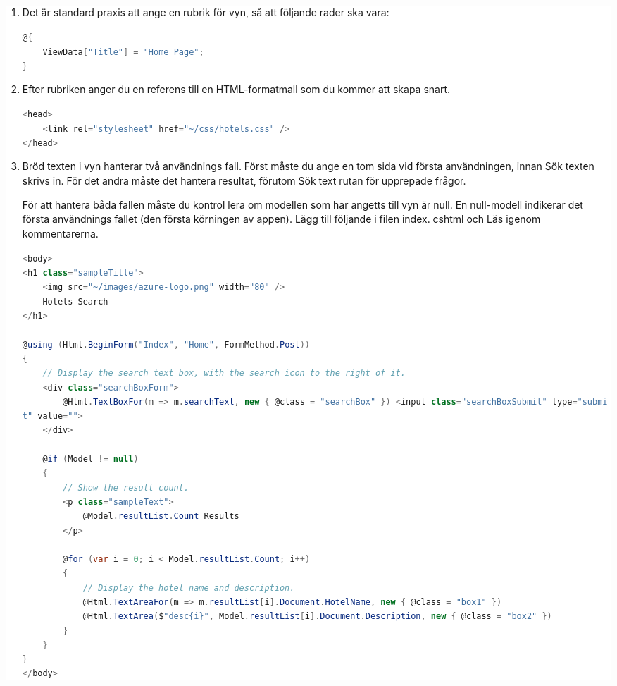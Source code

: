 1. Det är standard praxis att ange en rubrik för vyn, så att följande rader ska vara:

    ```csharp
    @{
        ViewData["Title"] = "Home Page";
    }
    ```

1. Efter rubriken anger du en referens till en HTML-formatmall som du kommer att skapa snart.

    ```csharp
    <head>
        <link rel="stylesheet" href="~/css/hotels.css" />
    </head>
    ```

1. Bröd texten i vyn hanterar två användnings fall. Först måste du ange en tom sida vid första användningen, innan Sök texten skrivs in. För det andra måste det hantera resultat, förutom Sök text rutan för upprepade frågor.

   För att hantera båda fallen måste du kontrol lera om modellen som har angetts till vyn är null. En null-modell indikerar det första användnings fallet (den första körningen av appen). Lägg till följande i filen index. cshtml och Läs igenom kommentarerna.

    ```csharp
    <body>
    <h1 class="sampleTitle">
        <img src="~/images/azure-logo.png" width="80" />
        Hotels Search
    </h1>

    @using (Html.BeginForm("Index", "Home", FormMethod.Post))
    {
        // Display the search text box, with the search icon to the right of it.
        <div class="searchBoxForm">
            @Html.TextBoxFor(m => m.searchText, new { @class = "searchBox" }) <input class="searchBoxSubmit" type="submit" value="">
        </div>

        @if (Model != null)
        {
            // Show the result count.
            <p class="sampleText">
                @Model.resultList.Count Results
            </p>

            @for (var i = 0; i < Model.resultList.Count; i++)
            {
                // Display the hotel name and description.
                @Html.TextAreaFor(m => m.resultList[i].Document.HotelName, new { @class = "box1" })
                @Html.TextArea($"desc{i}", Model.resultList[i].Document.Description, new { @class = "box2" })
            }
        }
    }
    </body>
    ```
